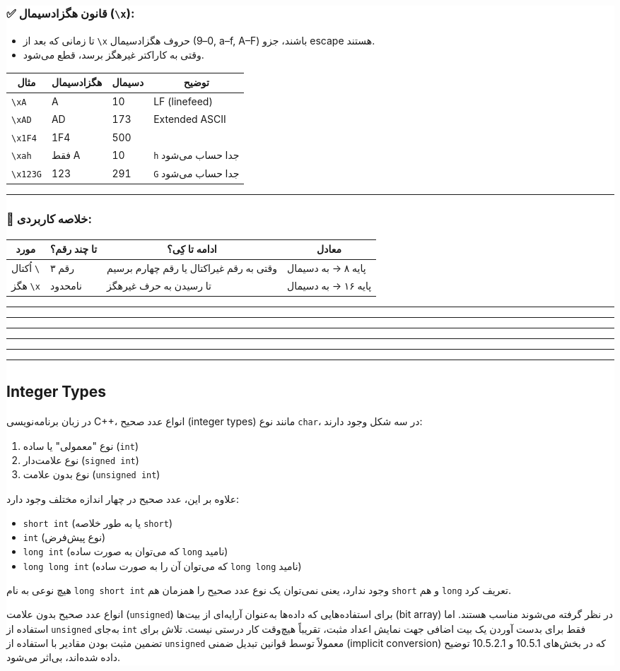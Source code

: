 
### ✅ قانون هگزادسیمال (`\x`):

* تا زمانی که بعد از `\x` حروف هگزادسیمال (0–9, a–f, A–F) باشند، جزو escape هستند.
* وقتی به کاراکتر غیرهگز برسد، قطع می‌شود.

| مثال     | هگزادسیمال | دسیمال | توضیح               |
| -------- | ---------- | ------ | ------------------- |
| `\xA`    | A          | 10     | LF (linefeed)       |
| `\xAD`   | AD         | 173    | Extended ASCII      |
| `\x1F4`  | 1F4        | 500    |                     |
| `\xah`   | فقط A      | 10     | `h` جدا حساب می‌شود |
| `\x123G` | 123        | 291    | `G` جدا حساب می‌شود |

---

### 🛑 خلاصه کاربردی:

| مورد       | تا چند رقم؟ | ادامه تا کِی؟                            | معادل               |
| ---------- | ----------- | ---------------------------------------- | ------------------- |
| اُکتال `\` | ۳ رقم       | وقتی به رقم غیر‌اکتال یا رقم چهارم برسیم | پایه ۸ → به دسیمال  |
| هگز `\x`   | نامحدود     | تا رسیدن به حرف غیر‌هگز                  | پایه ۱۶ → به دسیمال |

---

-----------------
-----------------
-----------------
-----------------
-----------------

## Integer Types
در زبان برنامه‌نویسی C++، انواع عدد صحیح (integer types) مانند نوع `char`، در سه شکل وجود دارند:

1. نوع "معمولی" یا ساده (`int`)
2. نوع علامت‌دار (`signed int`)
3. نوع بدون علامت (`unsigned int`)

علاوه بر این، عدد صحیح در چهار اندازه مختلف وجود دارد:

* `short int` (یا به طور خلاصه `short`)
* `int` (نوع پیش‌فرض)
* `long int` (که می‌توان به صورت ساده `long` نامید)
* `long long int` (که می‌توان آن را به صورت ساده `long long` نامید)

هیچ نوعی به نام `long short int` وجود ندارد، یعنی نمی‌توان یک نوع عدد صحیح را همزمان هم `short` و هم `long` تعریف کرد.

انواع عدد صحیح بدون علامت (`unsigned`) برای استفاده‌هایی که داده‌ها به‌عنوان آرایه‌ای از بیت‌ها (bit array) در نظر گرفته می‌شوند مناسب هستند. اما استفاده از `unsigned` به‌جای `int` فقط برای بدست آوردن یک بیت اضافی جهت نمایش اعداد مثبت، تقریباً هیچ‌وقت کار درستی نیست. تلاش برای تضمین مثبت بودن مقادیر با استفاده از `unsigned` معمولاً توسط قوانین تبدیل ضمنی (implicit conversion) که در بخش‌های 10.5.1 و 10.5.2.1 توضیح داده شده‌اند، بی‌اثر می‌شود.
